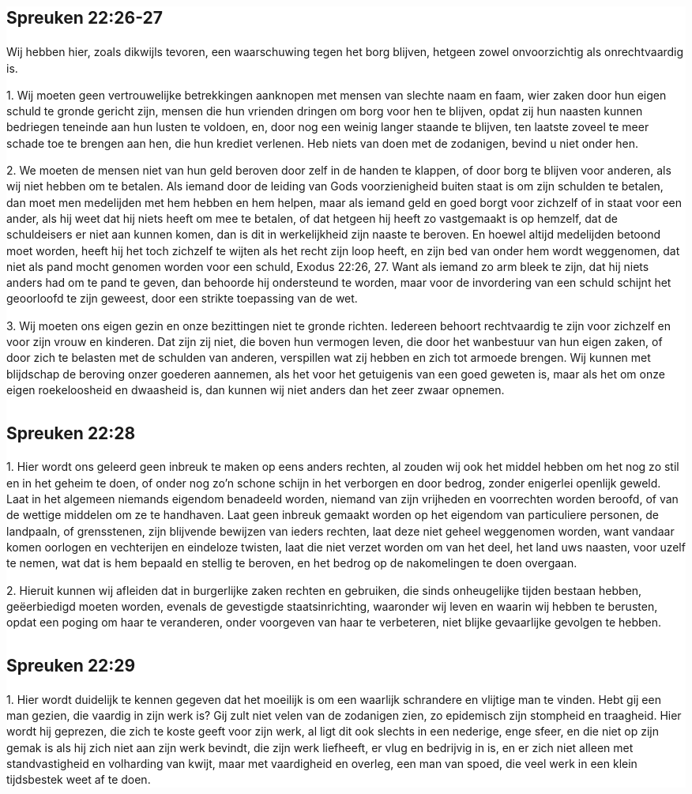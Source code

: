 ## Spreuken 22:26-27 
Wij hebben hier, zoals dikwijls tevoren, een waarschuwing tegen het borg blijven, hetgeen zowel onvoorzichtig als onrechtvaardig is.

1\. Wij moeten geen vertrouwelijke betrekkingen aanknopen met mensen van slechte naam en faam, wier zaken door hun eigen schuld te gronde gericht zijn, mensen die hun vrienden dringen om borg voor hen te blijven, opdat zij hun naasten kunnen bedriegen teneinde aan hun lusten te voldoen, en, door nog een weinig langer staande te blijven, ten laatste zoveel te meer schade toe te brengen aan hen, die hun krediet verlenen. Heb niets van doen met de zodanigen, bevind u niet onder hen.

2\. We moeten de mensen niet van hun geld beroven door zelf in de handen te klappen, of door borg te blijven voor anderen, als wij niet hebben om te betalen. Als iemand door de leiding van Gods voorzienigheid buiten staat is om zijn schulden te betalen, dan moet men medelijden met hem hebben en hem helpen, maar als iemand geld en goed borgt voor zichzelf of in staat voor een ander, als hij weet dat hij niets heeft om mee te betalen, of dat hetgeen hij heeft zo vastgemaakt is op hemzelf, dat de schuldeisers er niet aan kunnen komen, dan is dit in werkelijkheid zijn naaste te beroven. En hoewel altijd medelijden betoond moet worden, heeft hij het toch zichzelf te wijten als het recht zijn loop heeft, en zijn bed van onder hem wordt weggenomen, dat niet als pand mocht genomen worden voor een schuld, Exodus 22:26, 27. Want als iemand zo arm bleek te zijn, dat hij niets anders had om te pand te geven, dan behoorde hij ondersteund te worden, maar voor de invordering van een schuld schijnt het geoorloofd te zijn geweest, door een strikte toepassing van de wet.

3\. Wij moeten ons eigen gezin en onze bezittingen niet te gronde richten. Iedereen behoort rechtvaardig te zijn voor zichzelf en voor zijn vrouw en kinderen. Dat zijn zij niet, die boven hun vermogen leven, die door het wanbestuur van hun eigen zaken, of door zich te belasten met de schulden van anderen, verspillen wat zij hebben en zich tot armoede brengen. Wij kunnen met blijdschap de beroving onzer goederen aannemen, als het voor het getuigenis van een goed geweten is, maar als het om onze eigen roekeloosheid en dwaasheid is, dan kunnen wij niet anders dan het zeer zwaar opnemen.

## Spreuken 22:28 
1\. Hier wordt ons geleerd geen inbreuk te maken op eens anders rechten, al zouden wij ook het middel hebben om het nog zo stil en in het geheim te doen, of onder nog zo’n schone schijn in het verborgen en door bedrog, zonder enigerlei openlijk geweld. Laat in het algemeen niemands eigendom benadeeld worden, niemand van zijn vrijheden en voorrechten worden beroofd, of van de wettige middelen om ze te handhaven. Laat geen inbreuk gemaakt worden op het eigendom van particuliere personen, de landpaaln, of grensstenen, zijn blijvende bewijzen van ieders rechten, laat deze niet geheel weggenomen worden, want vandaar komen oorlogen en vechterijen en eindeloze twisten, laat die niet verzet worden om van het deel, het land uws naasten, voor uzelf te nemen, wat dat is hem bepaald en stellig te beroven, en het bedrog op de nakomelingen te doen overgaan.

2\. Hieruit kunnen wij afleiden dat in burgerlijke zaken rechten en gebruiken, die sinds onheugelijke tijden bestaan hebben, geëerbiedigd moeten worden, evenals de gevestigde staatsinrichting, waaronder wij leven en waarin wij hebben te berusten, opdat een poging om haar te veranderen, onder voorgeven van haar te verbeteren, niet blijke gevaarlijke gevolgen te hebben.

## Spreuken 22:29 
1\. Hier wordt duidelijk te kennen gegeven dat het moeilijk is om een waarlijk schrandere en vlijtige man te vinden. Hebt gij een man gezien, die vaardig in zijn werk is? Gij zult niet velen van de zodanigen zien, zo epidemisch zijn stompheid en traagheid. Hier wordt hij geprezen, die zich te koste geeft voor zijn werk, al ligt dit ook slechts in een nederige, enge sfeer, en die niet op zijn gemak is als hij zich niet aan zijn werk bevindt, die zijn werk liefheeft, er vlug en bedrijvig in is, en er zich niet alleen met standvastigheid en volharding van kwijt, maar met vaardigheid en overleg, een man van spoed, die veel werk in een klein tijdsbestek weet af te doen.
